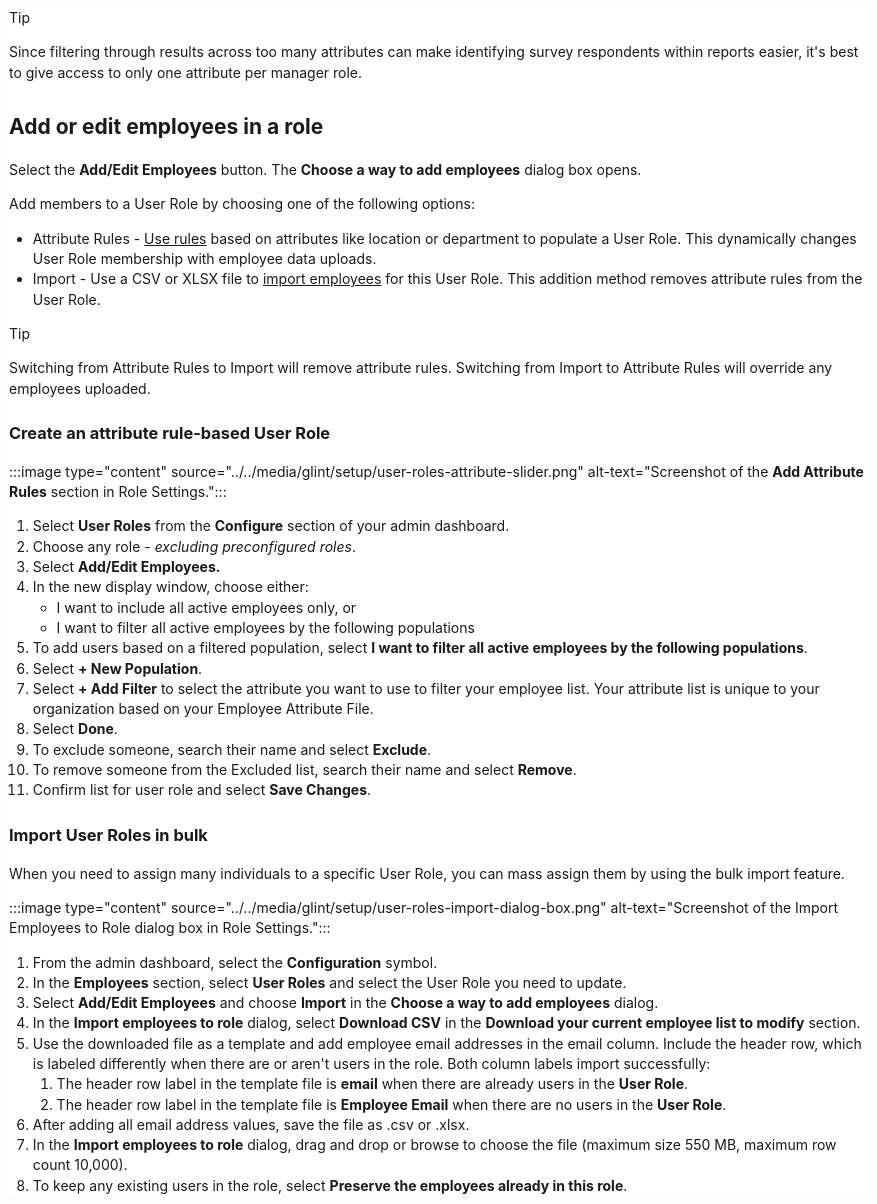 > [!TIP]
> Since filtering through results across too many attributes can make identifying survey respondents within reports easier, it's best to give access to only one attribute per manager role. 

## Add or edit employees in a role

Select the **Add/Edit Employees** button. The **Choose a way to add employees** dialog box opens.

Add members to a User Role by choosing one of the following options:

- Attribute Rules - [Use rules](#create-an-attribute-rule-based-user-role) based on attributes like location or department to populate a User Role. This dynamically changes User Role membership with employee data uploads.
- Import - Use a CSV or XLSX file to [import employees](#import-user-roles-in-bulk) for this User Role. This addition method removes attribute rules from the User Role.

> [!TIP]
> Switching from Attribute Rules to Import will remove attribute rules. Switching from Import to Attribute Rules will override any employees uploaded.
   
### Create an attribute rule-based User Role

:::image type="content" source="../../media/glint/setup/user-roles-attribute-slider.png" alt-text="Screenshot of the **Add Attribute Rules** section in Role Settings.":::

1. Select  **User Roles**  from the **Configure**  section of your admin dashboard.
2. Choose any role - *excluding preconfigured roles*.
3. Select  **Add/Edit Employees.**
4. In the new display window, choose either:
   - I want to include all active employees only, or
   - I want to filter all active employees by the following populations
5. To add users based on a filtered population, select  **I want to filter all active employees by the following populations**.
6. Select  **+ New Population**.
7. Select  **+ Add Filter**  to select the attribute you want to use to filter your employee list. Your attribute list is unique to your organization based on your Employee Attribute File.
8. Select  **Done**.
9. To exclude someone, search their name and select  **Exclude**.
10. To remove someone from the Excluded list, search their name and select **Remove**.
11. Confirm list for user role and select  **Save Changes**.

### Import User Roles in bulk

When you need to assign many individuals to a specific User Role, you can mass assign them by using the bulk import feature.

:::image type="content" source="../../media/glint/setup/user-roles-import-dialog-box.png" alt-text="Screenshot of the Import Employees to Role dialog box in Role Settings.":::

1. From the admin dashboard, select the **Configuration** symbol.
2. In the **Employees** section, select **User Roles** and select the User Role you need to update.
3. Select **Add/Edit Employees** and choose **Import** in the **Choose a way to add employees** dialog.  
4. In the **Import employees to role** dialog, select **Download CSV** in the **Download your current employee list to modify** section. 
5. Use the downloaded file as a template and add employee email addresses in the email column. Include the header row, which is labeled differently when there are or aren't users in the role. Both column labels import successfully:
   1. The header row label in the template file is **email** when there are already users in the **User Role**.
   2. The header row label in the template file is **Employee Email** when there are no users in the **User Role**.
6. After adding all email address values, save the file as .csv or .xlsx.
7. In the **Import employees to role** dialog, drag and drop or browse to choose the file (maximum size 550 MB, maximum row count 10,000).
8. To keep any existing users in the role, select **Preserve the employees already in this role**.